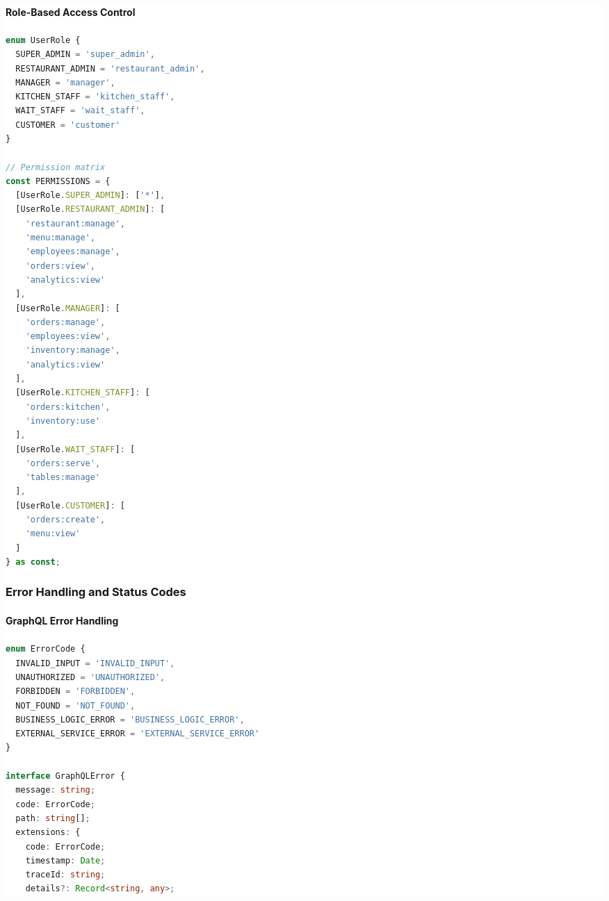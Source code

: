 #### Role-Based Access Control
```typescript
enum UserRole {
  SUPER_ADMIN = 'super_admin',
  RESTAURANT_ADMIN = 'restaurant_admin',
  MANAGER = 'manager',
  KITCHEN_STAFF = 'kitchen_staff',
  WAIT_STAFF = 'wait_staff',
  CUSTOMER = 'customer'
}

// Permission matrix
const PERMISSIONS = {
  [UserRole.SUPER_ADMIN]: ['*'],
  [UserRole.RESTAURANT_ADMIN]: [
    'restaurant:manage',
    'menu:manage',
    'employees:manage',
    'orders:view',
    'analytics:view'
  ],
  [UserRole.MANAGER]: [
    'orders:manage',
    'employees:view',
    'inventory:manage',
    'analytics:view'
  ],
  [UserRole.KITCHEN_STAFF]: [
    'orders:kitchen',
    'inventory:use'
  ],
  [UserRole.WAIT_STAFF]: [
    'orders:serve',
    'tables:manage'
  ],
  [UserRole.CUSTOMER]: [
    'orders:create',
    'menu:view'
  ]
} as const;
```

### Error Handling and Status Codes

#### GraphQL Error Handling
```typescript
enum ErrorCode {
  INVALID_INPUT = 'INVALID_INPUT',
  UNAUTHORIZED = 'UNAUTHORIZED',
  FORBIDDEN = 'FORBIDDEN',
  NOT_FOUND = 'NOT_FOUND',
  BUSINESS_LOGIC_ERROR = 'BUSINESS_LOGIC_ERROR',
  EXTERNAL_SERVICE_ERROR = 'EXTERNAL_SERVICE_ERROR'
}

interface GraphQLError {
  message: string;
  code: ErrorCode;
  path: string[];
  extensions: {
    code: ErrorCode;
    timestamp: Date;
    traceId: string;
    details?: Record<string, any>;
```